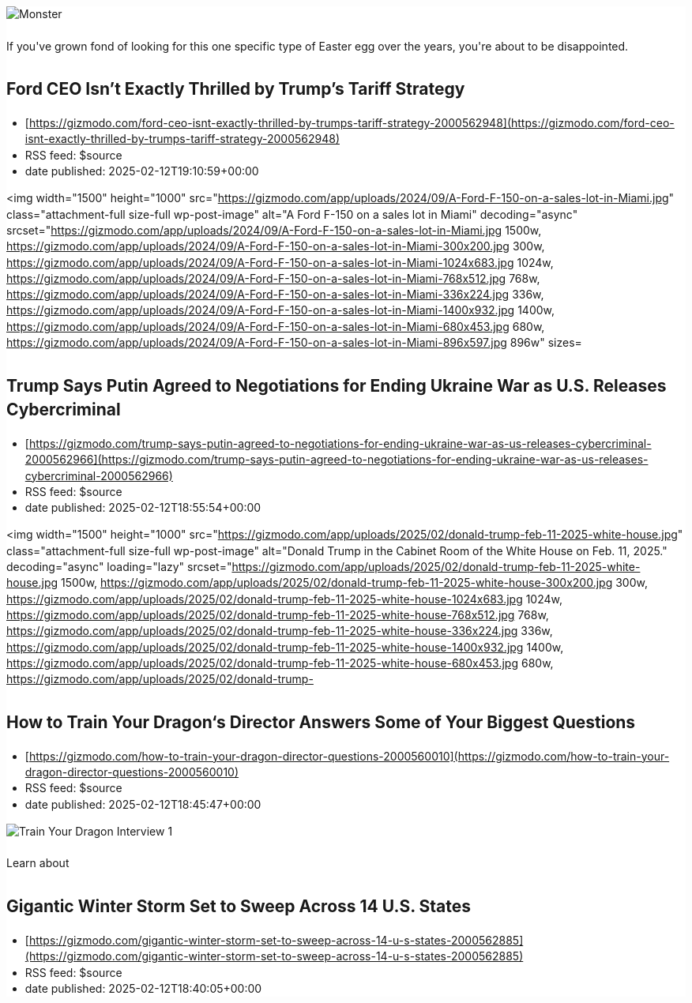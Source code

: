 <img width="1500" height="1000" src="https://gizmodo.com/app/uploads/2025/02/monster.jpg" class="attachment-full size-full wp-post-image" alt="Monster" decoding="async" fetchpriority="high" srcset="https://gizmodo.com/app/uploads/2025/02/monster.jpg 1500w, https://gizmodo.com/app/uploads/2025/02/monster-300x200.jpg 300w, https://gizmodo.com/app/uploads/2025/02/monster-1024x683.jpg 1024w, https://gizmodo.com/app/uploads/2025/02/monster-768x512.jpg 768w, https://gizmodo.com/app/uploads/2025/02/monster-336x224.jpg 336w, https://gizmodo.com/app/uploads/2025/02/monster-1400x932.jpg 1400w, https://gizmodo.com/app/uploads/2025/02/monster-680x453.jpg 680w, https://gizmodo.com/app/uploads/2025/02/monster-896x597.jpg 896w" sizes="(max-width: 1500px) 100vw, 1500px"><br><br>If you've grown fond of looking for this one specific type of Easter egg over the years, you're about to be disappointed.

## Ford CEO Isn’t Exactly Thrilled by Trump’s Tariff Strategy
 - [https://gizmodo.com/ford-ceo-isnt-exactly-thrilled-by-trumps-tariff-strategy-2000562948](https://gizmodo.com/ford-ceo-isnt-exactly-thrilled-by-trumps-tariff-strategy-2000562948)
 - RSS feed: $source
 - date published: 2025-02-12T19:10:59+00:00

<img width="1500" height="1000" src="https://gizmodo.com/app/uploads/2024/09/A-Ford-F-150-on-a-sales-lot-in-Miami.jpg" class="attachment-full size-full wp-post-image" alt="A Ford F-150 on a sales lot in Miami" decoding="async" srcset="https://gizmodo.com/app/uploads/2024/09/A-Ford-F-150-on-a-sales-lot-in-Miami.jpg 1500w, https://gizmodo.com/app/uploads/2024/09/A-Ford-F-150-on-a-sales-lot-in-Miami-300x200.jpg 300w, https://gizmodo.com/app/uploads/2024/09/A-Ford-F-150-on-a-sales-lot-in-Miami-1024x683.jpg 1024w, https://gizmodo.com/app/uploads/2024/09/A-Ford-F-150-on-a-sales-lot-in-Miami-768x512.jpg 768w, https://gizmodo.com/app/uploads/2024/09/A-Ford-F-150-on-a-sales-lot-in-Miami-336x224.jpg 336w, https://gizmodo.com/app/uploads/2024/09/A-Ford-F-150-on-a-sales-lot-in-Miami-1400x932.jpg 1400w, https://gizmodo.com/app/uploads/2024/09/A-Ford-F-150-on-a-sales-lot-in-Miami-680x453.jpg 680w, https://gizmodo.com/app/uploads/2024/09/A-Ford-F-150-on-a-sales-lot-in-Miami-896x597.jpg 896w" sizes=

## Trump Says Putin Agreed to Negotiations for Ending Ukraine War as U.S. Releases Cybercriminal
 - [https://gizmodo.com/trump-says-putin-agreed-to-negotiations-for-ending-ukraine-war-as-us-releases-cybercriminal-2000562966](https://gizmodo.com/trump-says-putin-agreed-to-negotiations-for-ending-ukraine-war-as-us-releases-cybercriminal-2000562966)
 - RSS feed: $source
 - date published: 2025-02-12T18:55:54+00:00

<img width="1500" height="1000" src="https://gizmodo.com/app/uploads/2025/02/donald-trump-feb-11-2025-white-house.jpg" class="attachment-full size-full wp-post-image" alt="Donald Trump in the Cabinet Room of the White House on Feb. 11, 2025." decoding="async" loading="lazy" srcset="https://gizmodo.com/app/uploads/2025/02/donald-trump-feb-11-2025-white-house.jpg 1500w, https://gizmodo.com/app/uploads/2025/02/donald-trump-feb-11-2025-white-house-300x200.jpg 300w, https://gizmodo.com/app/uploads/2025/02/donald-trump-feb-11-2025-white-house-1024x683.jpg 1024w, https://gizmodo.com/app/uploads/2025/02/donald-trump-feb-11-2025-white-house-768x512.jpg 768w, https://gizmodo.com/app/uploads/2025/02/donald-trump-feb-11-2025-white-house-336x224.jpg 336w, https://gizmodo.com/app/uploads/2025/02/donald-trump-feb-11-2025-white-house-1400x932.jpg 1400w, https://gizmodo.com/app/uploads/2025/02/donald-trump-feb-11-2025-white-house-680x453.jpg 680w, https://gizmodo.com/app/uploads/2025/02/donald-trump-

## How to Train Your Dragon‘s Director Answers Some of Your Biggest Questions
 - [https://gizmodo.com/how-to-train-your-dragon-director-questions-2000560010](https://gizmodo.com/how-to-train-your-dragon-director-questions-2000560010)
 - RSS feed: $source
 - date published: 2025-02-12T18:45:47+00:00

<img width="1500" height="1000" src="https://gizmodo.com/app/uploads/2025/02/Train-Your-Dragon-interview-1.jpg" class="attachment-full size-full wp-post-image" alt="Train Your Dragon Interview 1" decoding="async" loading="lazy" srcset="https://gizmodo.com/app/uploads/2025/02/Train-Your-Dragon-interview-1.jpg 1500w, https://gizmodo.com/app/uploads/2025/02/Train-Your-Dragon-interview-1-300x200.jpg 300w, https://gizmodo.com/app/uploads/2025/02/Train-Your-Dragon-interview-1-1024x683.jpg 1024w, https://gizmodo.com/app/uploads/2025/02/Train-Your-Dragon-interview-1-768x512.jpg 768w, https://gizmodo.com/app/uploads/2025/02/Train-Your-Dragon-interview-1-336x224.jpg 336w, https://gizmodo.com/app/uploads/2025/02/Train-Your-Dragon-interview-1-1400x932.jpg 1400w, https://gizmodo.com/app/uploads/2025/02/Train-Your-Dragon-interview-1-680x453.jpg 680w, https://gizmodo.com/app/uploads/2025/02/Train-Your-Dragon-interview-1-896x597.jpg 896w" sizes="(max-width: 1500px) 100vw, 1500px"><br><br>Learn about

## Gigantic Winter Storm Set to Sweep Across 14 U.S. States
 - [https://gizmodo.com/gigantic-winter-storm-set-to-sweep-across-14-u-s-states-2000562885](https://gizmodo.com/gigantic-winter-storm-set-to-sweep-across-14-u-s-states-2000562885)
 - RSS feed: $source
 - date published: 2025-02-12T18:40:05+00:00
